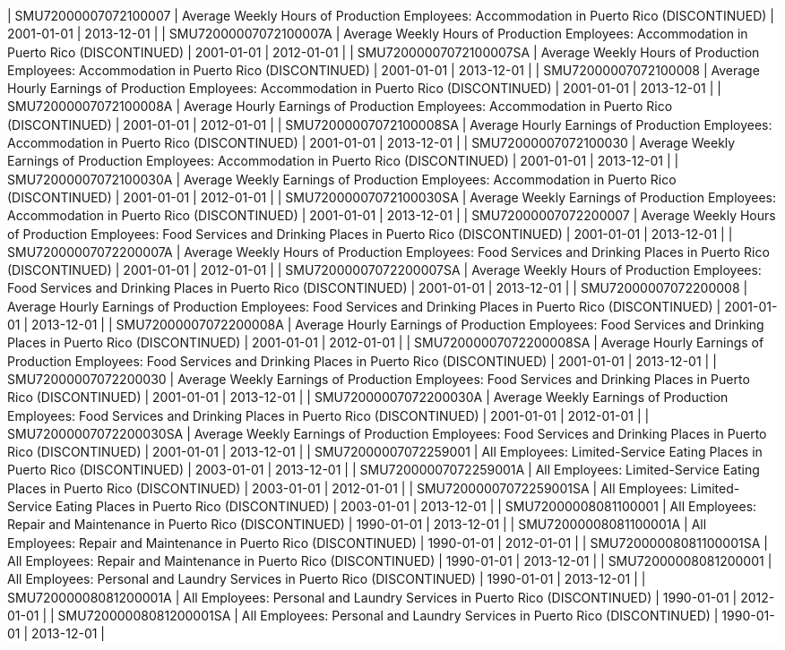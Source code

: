 | SMU72000007072100007   | Average Weekly Hours of Production Employees: Accommodation in Puerto Rico (DISCONTINUED)                                                         | 2001-01-01          | 2013-12-01        |
| SMU72000007072100007A  | Average Weekly Hours of Production Employees: Accommodation in Puerto Rico (DISCONTINUED)                                                         | 2001-01-01          | 2012-01-01        |
| SMU72000007072100007SA | Average Weekly Hours of Production Employees: Accommodation in Puerto Rico (DISCONTINUED)                                                         | 2001-01-01          | 2013-12-01        |
| SMU72000007072100008   | Average Hourly Earnings of Production Employees: Accommodation in Puerto Rico (DISCONTINUED)                                                      | 2001-01-01          | 2013-12-01        |
| SMU72000007072100008A  | Average Hourly Earnings of Production Employees: Accommodation in Puerto Rico (DISCONTINUED)                                                      | 2001-01-01          | 2012-01-01        |
| SMU72000007072100008SA | Average Hourly Earnings of Production Employees: Accommodation in Puerto Rico (DISCONTINUED)                                                      | 2001-01-01          | 2013-12-01        |
| SMU72000007072100030   | Average Weekly Earnings of Production Employees: Accommodation in Puerto Rico (DISCONTINUED)                                                      | 2001-01-01          | 2013-12-01        |
| SMU72000007072100030A  | Average Weekly Earnings of Production Employees: Accommodation in Puerto Rico (DISCONTINUED)                                                      | 2001-01-01          | 2012-01-01        |
| SMU72000007072100030SA | Average Weekly Earnings of Production Employees: Accommodation in Puerto Rico (DISCONTINUED)                                                      | 2001-01-01          | 2013-12-01        |
| SMU72000007072200007   | Average Weekly Hours of Production Employees: Food Services and Drinking Places in Puerto Rico (DISCONTINUED)                                     | 2001-01-01          | 2013-12-01        |
| SMU72000007072200007A  | Average Weekly Hours of Production Employees: Food Services and Drinking Places in Puerto Rico (DISCONTINUED)                                     | 2001-01-01          | 2012-01-01        |
| SMU72000007072200007SA | Average Weekly Hours of Production Employees: Food Services and Drinking Places in Puerto Rico (DISCONTINUED)                                     | 2001-01-01          | 2013-12-01        |
| SMU72000007072200008   | Average Hourly Earnings of Production Employees: Food Services and Drinking Places in Puerto Rico (DISCONTINUED)                                  | 2001-01-01          | 2013-12-01        |
| SMU72000007072200008A  | Average Hourly Earnings of Production Employees: Food Services and Drinking Places in Puerto Rico (DISCONTINUED)                                  | 2001-01-01          | 2012-01-01        |
| SMU72000007072200008SA | Average Hourly Earnings of Production Employees: Food Services and Drinking Places in Puerto Rico (DISCONTINUED)                                  | 2001-01-01          | 2013-12-01        |
| SMU72000007072200030   | Average Weekly Earnings of Production Employees: Food Services and Drinking Places in Puerto Rico (DISCONTINUED)                                  | 2001-01-01          | 2013-12-01        |
| SMU72000007072200030A  | Average Weekly Earnings of Production Employees: Food Services and Drinking Places in Puerto Rico (DISCONTINUED)                                  | 2001-01-01          | 2012-01-01        |
| SMU72000007072200030SA | Average Weekly Earnings of Production Employees: Food Services and Drinking Places in Puerto Rico (DISCONTINUED)                                  | 2001-01-01          | 2013-12-01        |
| SMU72000007072259001   | All Employees: Limited-Service Eating Places in Puerto Rico (DISCONTINUED)                                                                        | 2003-01-01          | 2013-12-01        |
| SMU72000007072259001A  | All Employees: Limited-Service Eating Places in Puerto Rico (DISCONTINUED)                                                                        | 2003-01-01          | 2012-01-01        |
| SMU72000007072259001SA | All Employees: Limited-Service Eating Places in Puerto Rico (DISCONTINUED)                                                                        | 2003-01-01          | 2013-12-01        |
| SMU72000008081100001   | All Employees: Repair and Maintenance in Puerto Rico (DISCONTINUED)                                                                               | 1990-01-01          | 2013-12-01        |
| SMU72000008081100001A  | All Employees: Repair and Maintenance in Puerto Rico (DISCONTINUED)                                                                               | 1990-01-01          | 2012-01-01        |
| SMU72000008081100001SA | All Employees: Repair and Maintenance in Puerto Rico (DISCONTINUED)                                                                               | 1990-01-01          | 2013-12-01        |
| SMU72000008081200001   | All Employees: Personal and Laundry Services in Puerto Rico (DISCONTINUED)                                                                        | 1990-01-01          | 2013-12-01        |
| SMU72000008081200001A  | All Employees: Personal and Laundry Services in Puerto Rico (DISCONTINUED)                                                                        | 1990-01-01          | 2012-01-01        |
| SMU72000008081200001SA | All Employees: Personal and Laundry Services in Puerto Rico (DISCONTINUED)                                                                        | 1990-01-01          | 2013-12-01        |